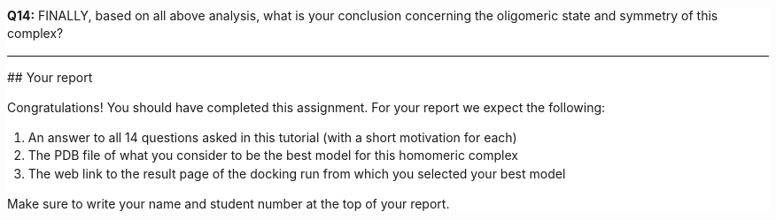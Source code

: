
<a class="prompt prompt-question"><b>Q14:</b>  FINALLY, based on all above analysis, what is your conclusion concerning the oligomeric state and symmetry of this complex?

 
<hr>
## Your report

Congratulations! You should have completed this assignment. For your report we expect the following:

1. An answer to all 14 questions asked in this tutorial (with a short motivation for each)
2. The PDB file of what you consider to be the best model for this homomeric complex
3. The web link to the result page of the docking run from which you selected your best model

Make sure to write your name and student number at the top of your report.




[link-cns]: http://cns-online.org "CNS online"
[link-disvis]: https://github.com/haddocking/disvis "DisVis GitHub repository"
[link-disvis-web]: http://haddock.science.uu.nl/services/DISVIS/ "DisVis web server"
[link-disvis-submit]: http://milou.science.uu.nl/cgi/services/DISVIS/disvis/submit "DisVis submission"
[link-disvis-register]: http://milou.science.uu.nl/cgi/services/DISVIS/disvis/register "DisVis registration"
[link-disvis-tutorial]: http://milou.science.uu.nl/cgi/services/DISVIS/disvis/tutorial "DisVis Tutorial"
[link-data]: http://milou.science.uu.nl/cgi/services/HADDOCK2.2/disvis/disvis-tutorial.tgz "DisVis tutorial data"
[link-chimera]: https://www.cgl.ucsf.edu/chimera/ "UCSF Chimera"
[link-chimera-distance]: https://www.cgl.ucsf.edu/chimera/docs/UsersGuide/framecommand.html "UCSF Chimera distance command"
[link-chimera-atomspec]: https://www.cgl.ucsf.edu/chimera/docs/UsersGuide/framecommand.html "UCSF Chimera atom specification"
[link-pymol]: http://www.pymol.org/ "PyMOL"
[naccess]: http://www.bioinf.manchester.ac.uk/naccess/ "NACCESS"
[link-haddock]: http://bonvinlab.org/software/haddock2.2 "HADDOCK 2.2"
[link-haddock-web]: http://haddock.science.uu.nl/services/HADDOCK2.2 "HADDOCK 2.2 webserver"
[link-haddock-multi]: http://haddock.science.uu.nl/services/HADDOCK2.2/haddockserver-multi.html "HADDOCK 2.2 multibody docking interface"
[link-haddock-register]: http://haddock.science.uu.nl/services/HADDOCK2.2/signup.html "HADDOCK 2.2 registration"
[link-haddock-tutorial]: http://bonvinlab.org/education/HADDOCK-protein-protein-basic "HADDOCK 2.2 webserver tutorial"

